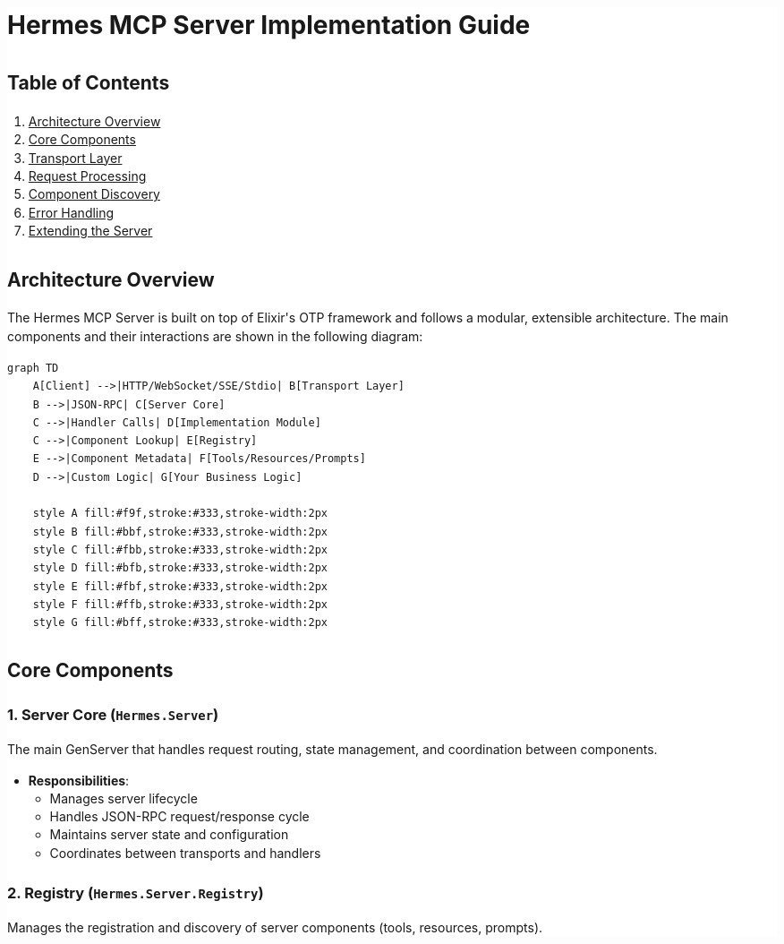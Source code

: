 # Hermes MCP Server Implementation Guide

## Table of Contents
1. [Architecture Overview](#architecture-overview)
2. [Core Components](#core-components)
3. [Transport Layer](#transport-layer)
4. [Request Processing](#request-processing)
5. [Component Discovery](#component-discovery)
6. [Error Handling](#error-handling)
7. [Extending the Server](#extending-the-server)

## Architecture Overview

The Hermes MCP Server is built on top of Elixir's OTP framework and follows a modular, extensible architecture. The main components and their interactions are shown in the following diagram:

```mermaid
graph TD
    A[Client] -->|HTTP/WebSocket/SSE/Stdio| B[Transport Layer]
    B -->|JSON-RPC| C[Server Core]
    C -->|Handler Calls| D[Implementation Module]
    C -->|Component Lookup| E[Registry]
    E -->|Component Metadata| F[Tools/Resources/Prompts]
    D -->|Custom Logic| G[Your Business Logic]
    
    style A fill:#f9f,stroke:#333,stroke-width:2px
    style B fill:#bbf,stroke:#333,stroke-width:2px
    style C fill:#fbb,stroke:#333,stroke-width:2px
    style D fill:#bfb,stroke:#333,stroke-width:2px
    style E fill:#fbf,stroke:#333,stroke-width:2px
    style F fill:#ffb,stroke:#333,stroke-width:2px
    style G fill:#bff,stroke:#333,stroke-width:2px
```

## Core Components

### 1. Server Core (`Hermes.Server`)

The main GenServer that handles request routing, state management, and coordination between components.

- **Responsibilities**:
  - Manages server lifecycle
  - Handles JSON-RPC request/response cycle
  - Maintains server state and configuration
  - Coordinates between transports and handlers

### 2. Registry (`Hermes.Server.Registry`)

Manages the registration and discovery of server components (tools, resources, prompts).
